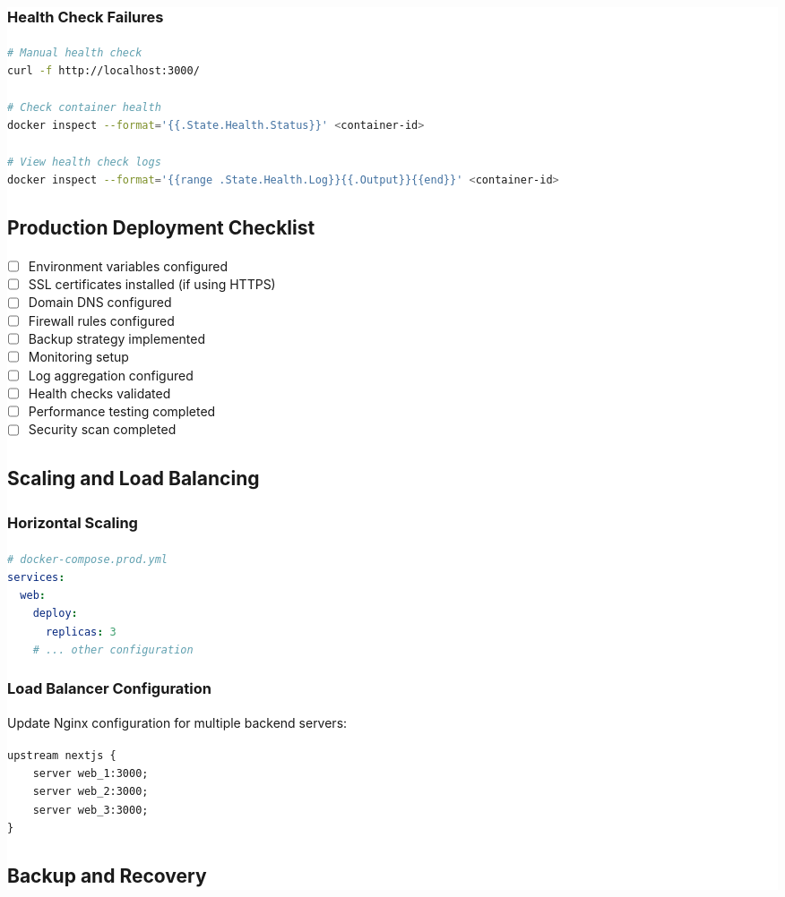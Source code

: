 ### Health Check Failures

```bash
# Manual health check
curl -f http://localhost:3000/

# Check container health
docker inspect --format='{{.State.Health.Status}}' <container-id>

# View health check logs
docker inspect --format='{{range .State.Health.Log}}{{.Output}}{{end}}' <container-id>
```

## Production Deployment Checklist

- [ ] Environment variables configured
- [ ] SSL certificates installed (if using HTTPS)
- [ ] Domain DNS configured
- [ ] Firewall rules configured
- [ ] Backup strategy implemented
- [ ] Monitoring setup
- [ ] Log aggregation configured
- [ ] Health checks validated
- [ ] Performance testing completed
- [ ] Security scan completed

## Scaling and Load Balancing

### Horizontal Scaling

```yaml
# docker-compose.prod.yml
services:
  web:
    deploy:
      replicas: 3
    # ... other configuration
```

### Load Balancer Configuration

Update Nginx configuration for multiple backend servers:

```nginx
upstream nextjs {
    server web_1:3000;
    server web_2:3000;
    server web_3:3000;
}
```

## Backup and Recovery
